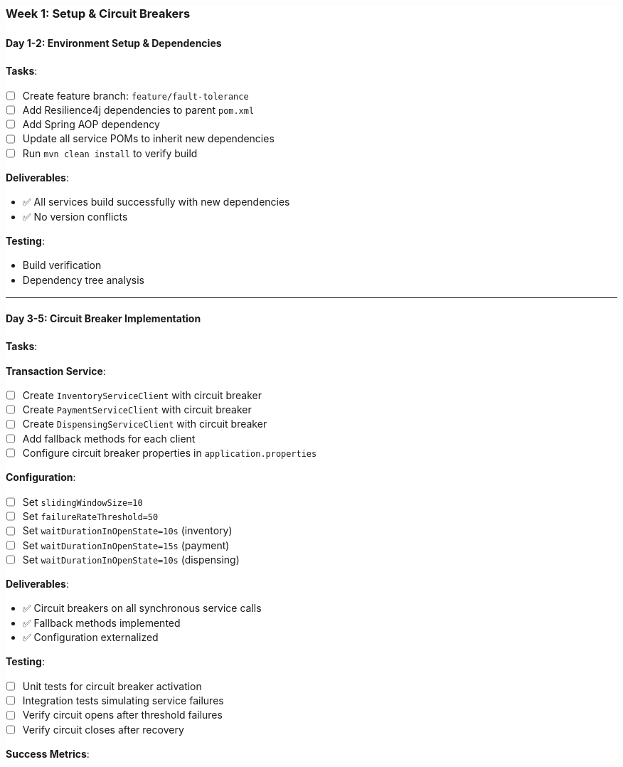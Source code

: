 ### Week 1: Setup & Circuit Breakers

#### Day 1-2: Environment Setup & Dependencies

**Tasks**:

- [ ] Create feature branch: `feature/fault-tolerance`
- [ ] Add Resilience4j dependencies to parent `pom.xml`
- [ ] Add Spring AOP dependency
- [ ] Update all service POMs to inherit new dependencies
- [ ] Run `mvn clean install` to verify build

**Deliverables**:

- ✅ All services build successfully with new dependencies
- ✅ No version conflicts

**Testing**:

- Build verification
- Dependency tree analysis

---

#### Day 3-5: Circuit Breaker Implementation

**Tasks**:

**Transaction Service**:

- [ ] Create `InventoryServiceClient` with circuit breaker
- [ ] Create `PaymentServiceClient` with circuit breaker
- [ ] Create `DispensingServiceClient` with circuit breaker
- [ ] Add fallback methods for each client
- [ ] Configure circuit breaker properties in `application.properties`

**Configuration**:

- [ ] Set `slidingWindowSize=10`
- [ ] Set `failureRateThreshold=50`
- [ ] Set `waitDurationInOpenState=10s` (inventory)
- [ ] Set `waitDurationInOpenState=15s` (payment)
- [ ] Set `waitDurationInOpenState=10s` (dispensing)

**Deliverables**:

- ✅ Circuit breakers on all synchronous service calls
- ✅ Fallback methods implemented
- ✅ Configuration externalized

**Testing**:

- [ ] Unit tests for circuit breaker activation
- [ ] Integration tests simulating service failures
- [ ] Verify circuit opens after threshold failures
- [ ] Verify circuit closes after recovery

**Success Metrics**:
